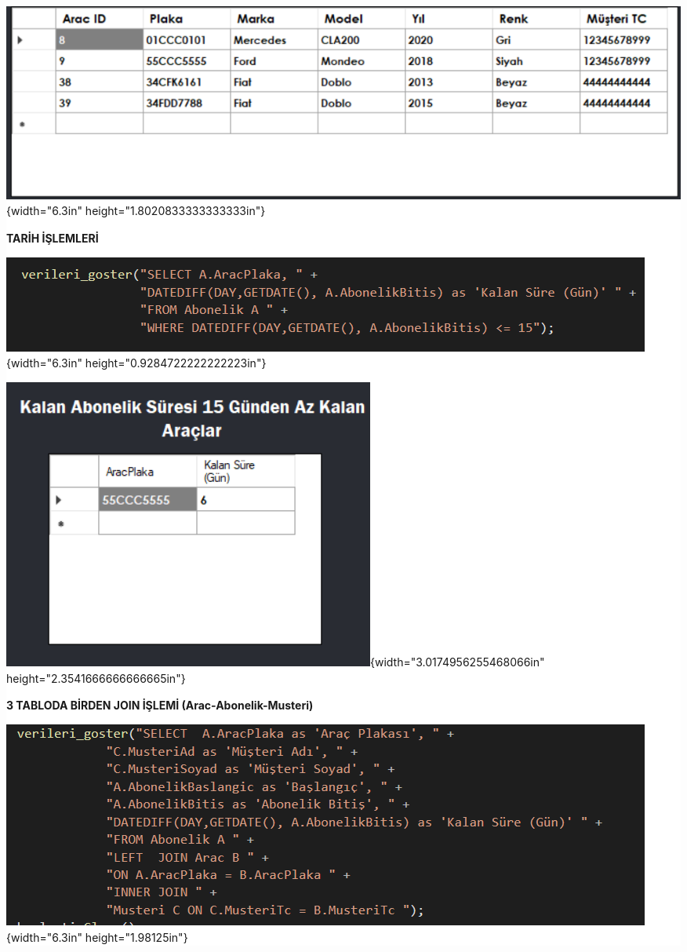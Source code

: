 ![](media/media/image23.png){width="6.3in"
height="1.8020833333333333in"}

**TARİH İŞLEMLERİ**

![](media/media/image24.png){width="6.3in"
height="0.9284722222222223in"}

![](media/media/image25.png){width="3.0174956255468066in"
height="2.3541666666666665in"}

**3 TABLODA BİRDEN JOIN İŞLEMİ (Arac-Abonelik-Musteri)**

![](media/media/image26.png){width="6.3in" height="1.98125in"}